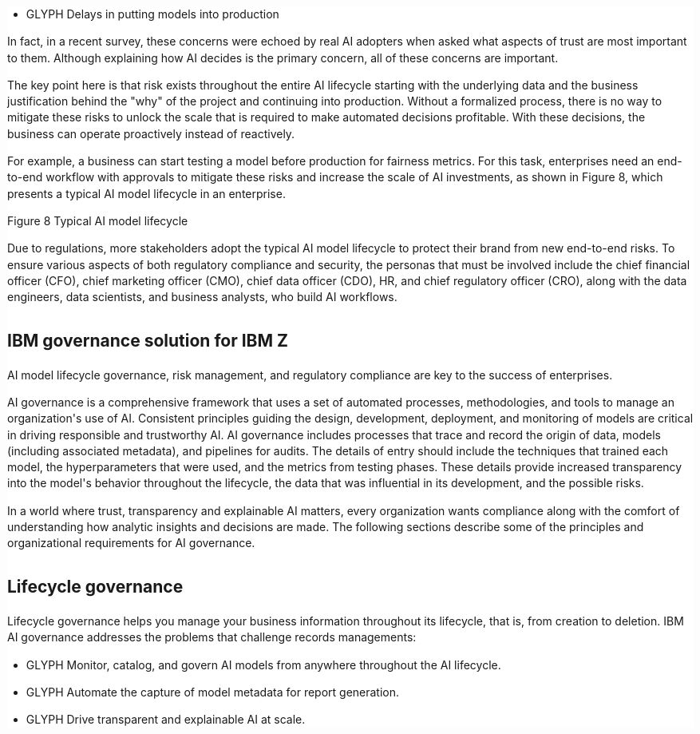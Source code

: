 - GLYPH<SM590000> Delays in putting models into production

In fact, in a recent survey, these concerns were echoed by real AI adopters when asked what aspects of trust are most important to them. Although explaining how AI decides is the primary concern, all of these concerns are important.

The key point here is that risk exists throughout the entire AI lifecycle starting with the underlying data and the business justification behind the "why" of the project and continuing into production. Without a formalized process, there is no way to mitigate these risks to unlock the scale that is required to make automated decisions profitable. With these decisions, the business can operate proactively instead of reactively.

For example, a business can start testing a model before production for fairness metrics. For this task, enterprises need an end-to-end workflow with approvals to mitigate these risks and increase the scale of AI investments, as shown in Figure 8, which presents a typical AI model lifecycle in an enterprise.

Figure 8 Typical AI model lifecycle


Due to regulations, more stakeholders adopt the typical AI model lifecycle to protect their brand from new end-to-end risks. To ensure various aspects of both regulatory compliance and security, the personas that must be involved include the chief financial officer (CFO), chief marketing officer (CMO), chief data officer (CDO), HR, and chief regulatory officer (CRO), along with the data engineers, data scientists, and business analysts, who build AI workflows.

## IBM governance solution for IBM Z

AI model lifecycle governance, risk management, and regulatory compliance are key to the success of enterprises.

AI governance is a comprehensive framework that uses a set of automated processes, methodologies, and tools to manage an organization's use of AI. Consistent principles guiding the design, development, deployment, and monitoring of models are critical in driving responsible and trustworthy AI. AI governance includes processes that trace and record the origin of data, models (including associated metadata), and pipelines for audits. The details of entry should include the techniques that trained each model, the hyperparameters that were used, and the metrics from testing phases. These details provide increased transparency into the model's behavior throughout the lifecycle, the data that was influential in its development, and the possible risks.

In a world where trust, transparency and explainable AI matters, every organization wants compliance along with the comfort of understanding how analytic insights and decisions are made. The following sections describe some of the principles and organizational requirements for AI governance.

## Lifecycle governance

Lifecycle governance helps you manage your business information throughout its lifecycle, that is, from creation to deletion. IBM AI governance addresses the problems that challenge records managements:

- GLYPH<SM590000> Monitor, catalog, and govern AI models from anywhere throughout the AI lifecycle.

- GLYPH<SM590000> Automate the capture of model metadata for report generation.

- GLYPH<SM590000> Drive transparent and explainable AI at scale.
